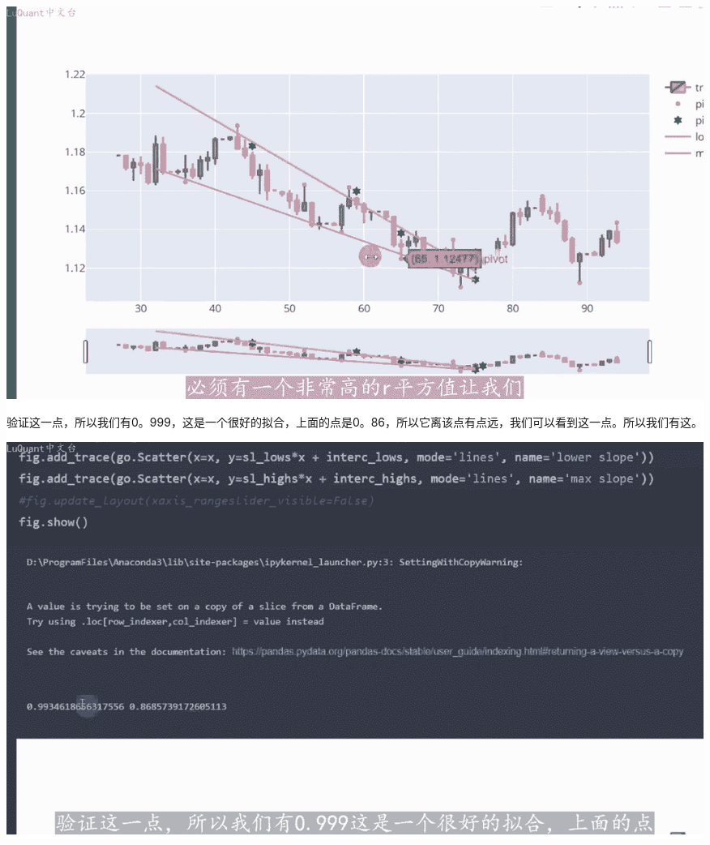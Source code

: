 ![](img/1acd09ad44069c2bd9e7f3f94ced7fe8_33.png)

验证这一点，所以我们有0。999，这是一个很好的拟合，上面的点是0。86，所以它离该点有点远，我们可以看到这一点。所以我们有这。



![](img/1acd09ad44069c2bd9e7f3f94ced7fe8_35.png)

